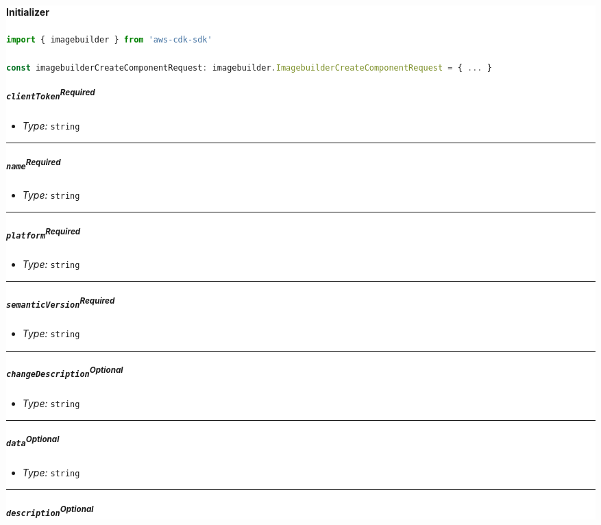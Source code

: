 #### Initializer <a name="[object Object].Initializer"></a>

```typescript
import { imagebuilder } from 'aws-cdk-sdk'

const imagebuilderCreateComponentRequest: imagebuilder.ImagebuilderCreateComponentRequest = { ... }
```

##### `clientToken`<sup>Required</sup> <a name="aws-cdk-sdk.imagebuilder.ImagebuilderCreateComponentRequest.property.clientToken"></a>

- *Type:* `string`

---

##### `name`<sup>Required</sup> <a name="aws-cdk-sdk.imagebuilder.ImagebuilderCreateComponentRequest.property.name"></a>

- *Type:* `string`

---

##### `platform`<sup>Required</sup> <a name="aws-cdk-sdk.imagebuilder.ImagebuilderCreateComponentRequest.property.platform"></a>

- *Type:* `string`

---

##### `semanticVersion`<sup>Required</sup> <a name="aws-cdk-sdk.imagebuilder.ImagebuilderCreateComponentRequest.property.semanticVersion"></a>

- *Type:* `string`

---

##### `changeDescription`<sup>Optional</sup> <a name="aws-cdk-sdk.imagebuilder.ImagebuilderCreateComponentRequest.property.changeDescription"></a>

- *Type:* `string`

---

##### `data`<sup>Optional</sup> <a name="aws-cdk-sdk.imagebuilder.ImagebuilderCreateComponentRequest.property.data"></a>

- *Type:* `string`

---

##### `description`<sup>Optional</sup> <a name="aws-cdk-sdk.imagebuilder.ImagebuilderCreateComponentRequest.property.description"></a>
